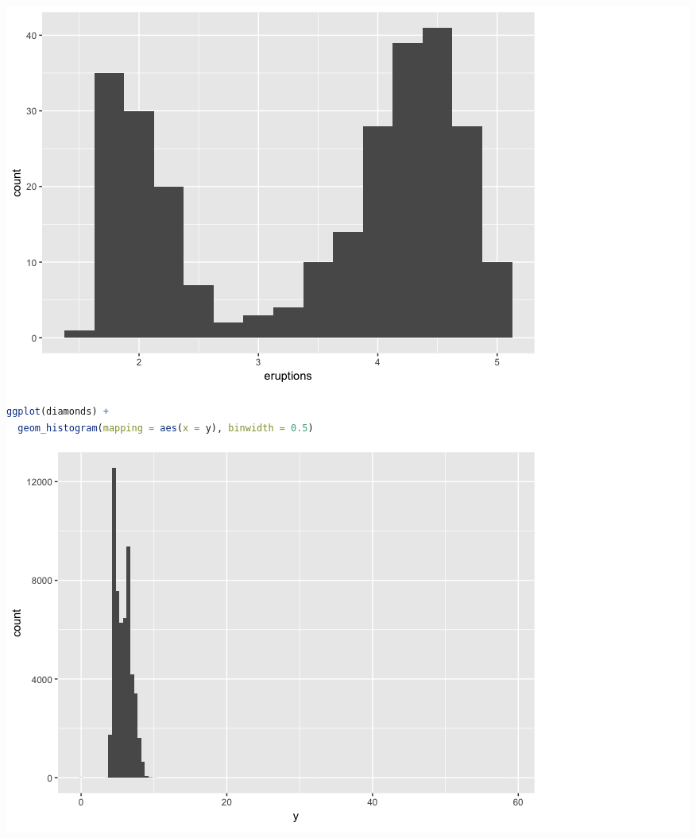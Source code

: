 ![](May_24_HW_files/figure-html/unnamed-chunk-5-1.png)


```r
ggplot(diamonds) +
  geom_histogram(mapping = aes(x = y), binwidth = 0.5)
```

![](May_24_HW_files/figure-html/unnamed-chunk-6-1.png)
